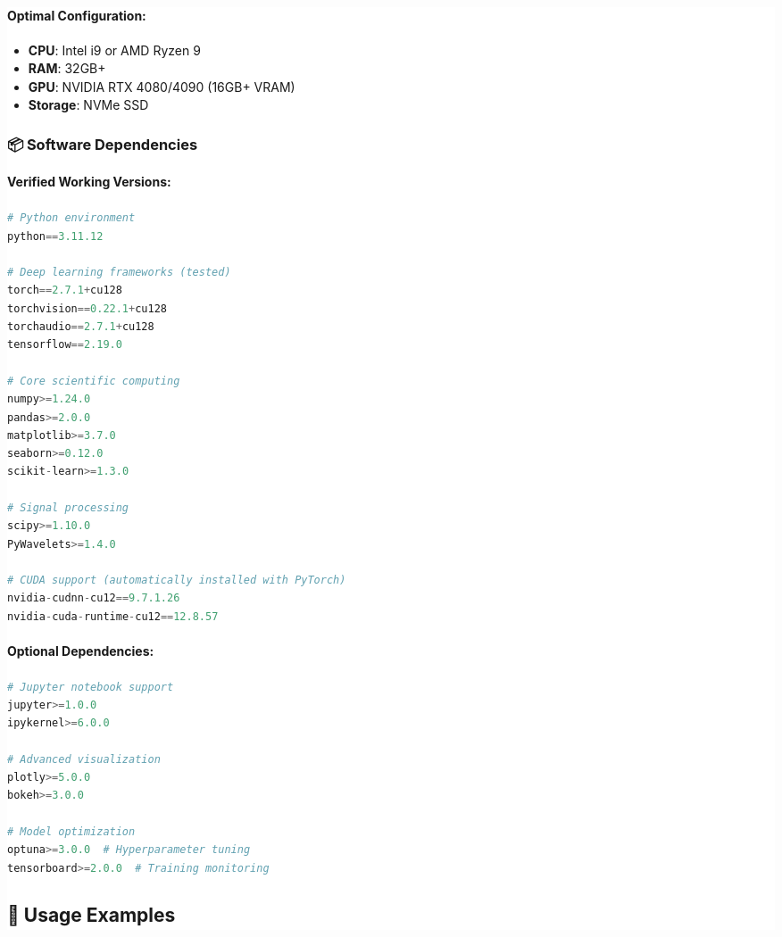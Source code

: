 #### **Optimal Configuration:**
- **CPU**: Intel i9 or AMD Ryzen 9
- **RAM**: 32GB+
- **GPU**: NVIDIA RTX 4080/4090 (16GB+ VRAM)
- **Storage**: NVMe SSD

### 📦 Software Dependencies

#### **Verified Working Versions:**
```python
# Python environment
python==3.11.12

# Deep learning frameworks (tested)
torch==2.7.1+cu128
torchvision==0.22.1+cu128
torchaudio==2.7.1+cu128
tensorflow==2.19.0

# Core scientific computing
numpy>=1.24.0
pandas>=2.0.0
matplotlib>=3.7.0
seaborn>=0.12.0
scikit-learn>=1.3.0

# Signal processing
scipy>=1.10.0
PyWavelets>=1.4.0

# CUDA support (automatically installed with PyTorch)
nvidia-cudnn-cu12==9.7.1.26
nvidia-cuda-runtime-cu12==12.8.57
```

#### **Optional Dependencies:**
```python
# Jupyter notebook support
jupyter>=1.0.0
ipykernel>=6.0.0

# Advanced visualization
plotly>=5.0.0
bokeh>=3.0.0

# Model optimization
optuna>=3.0.0  # Hyperparameter tuning
tensorboard>=2.0.0  # Training monitoring
```

## 📝 Usage Examples
